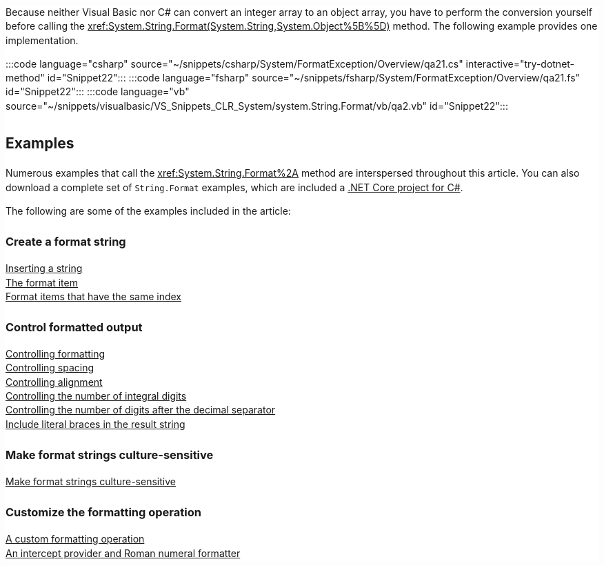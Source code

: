 Because neither Visual Basic nor C# can convert an integer array to an object array, you have to perform the conversion yourself before calling the <xref:System.String.Format(System.String,System.Object%5B%5D)> method. The following example provides one implementation.

:::code language="csharp" source="~/snippets/csharp/System/FormatException/Overview/qa21.cs" interactive="try-dotnet-method" id="Snippet22":::
:::code language="fsharp" source="~/snippets/fsharp/System/FormatException/Overview/qa21.fs" id="Snippet22":::
:::code language="vb" source="~/snippets/visualbasic/VS_Snippets_CLR_System/system.String.Format/vb/qa2.vb" id="Snippet22":::

## Examples

Numerous examples that call the <xref:System.String.Format%2A> method are interspersed throughout this article. You can also download a complete set of `String.Format` examples, which are included a [.NET Core project for C#](/samples/dotnet/samples/string-format/).

The following are some of the examples included in the article:

### Create a format string

[Inserting a string](#insert-a-string)\
[The format item](#the-format-item)\
[Format items that have the same index](#format-items-that-have-the-same-index)

### Control formatted output

[Controlling formatting](#control-formatting)\
[Controlling spacing](#control-spacing)\
[Controlling alignment](#control-alignment)\
[Controlling the number of integral digits](#how-do-i-control-the-number-of-integral-digits)\
[Controlling the number of digits after the decimal separator](#how-do-i-control-the-number-of-digits-after-the-decimal-separator)\
[Include literal braces in the result string](#how-do-i-include-literal-braces--and--in-the-result-string)

### Make format strings culture-sensitive

[Make format strings culture-sensitive](#make-format-strings-culture-sensitive)

### Customize the formatting operation

[A custom formatting operation](#example-a-custom-formatting-operation)\
[An intercept provider and Roman numeral formatter](#example-an-intercept-provider-and-roman-numeral-formatter)
